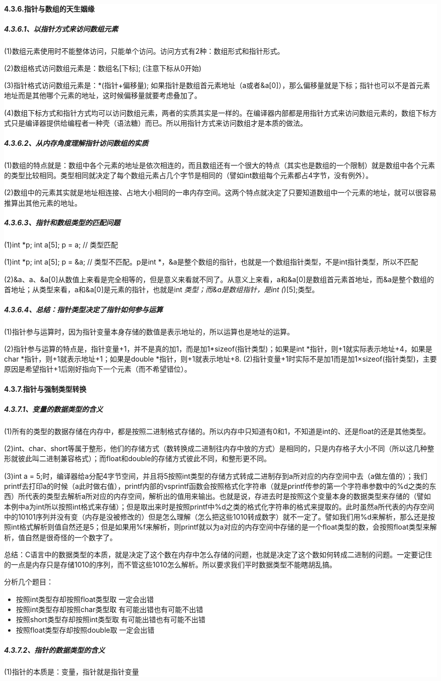 #### 4.3.6.指针与数组的天生姻缘
##### 4.3.6.1、以指针方式来访问数组元素
(1)数组元素使用时不能整体访问，只能单个访问。访问方式有2种：数组形式和指针形式。

(2)数组格式访问数组元素是：数组名[下标]; (注意下标从0开始)

(3)指针格式访问数组元素是：*(指针+偏移量); 如果指针是数组首元素地址（a或者&a[0]），那么偏移量就是下标；指针也可以不是首元素地址而是其他哪个元素的地址，这时候偏移量就要考虑叠加了。

(4)数组下标方式和指针方式均可以访问数组元素，两者的实质其实是一样的。在编译器内部都是用指针方式来访问数组元素的，数组下标方式只是编译器提供给编程者一种壳（语法糖）而已。所以用指针方式来访问数组才是本质的做法。

##### 4.3.6.2、从内存角度理解指针访问数组的实质
(1)数组的特点就是：数组中各个元素的地址是依次相连的，而且数组还有一个很大的特点（其实也是数组的一个限制）就是数组中各个元素的类型比较相同。类型相同就决定了每个数组元素占几个字节是相同的（譬如int数组每个元素都占4字节，没有例外）。

(2)数组中的元素其实就是地址相连接、占地大小相同的一串内存空间。这两个特点就决定了只要知道数组中一个元素的地址，就可以很容易推算出其他元素的地址。

##### 4.3.6.3、指针和数组类型的匹配问题
(1)int *p; int a[5];	p = a;		// 类型匹配

(1)int *p; int a[5];	p = &a;		// 类型不匹配。p是int *，&a是整个数组的指针，也就是一个数组指针类型，不是int指针类型，所以不匹配

(2)&a、a、&a[0]从数值上来看是完全相等的，但是意义来看就不同了。从意义上来看，a和&a[0]是数组首元素首地址，而&a是整个数组的首地址；从类型来看，a和&a[0]是元素的指针，也就是int *类型；而&a是数组指针，是int (*)[5];类型。

##### 4.3.6.4、总结：指针类型决定了指针如何参与运算
(1)指针参与运算时，因为指针变量本身存储的数值是表示地址的，所以运算也是地址的运算。

(2)指针参与运算的特点是，指针变量+1，并不是真的加1，而是加1*sizeof(指针类型)；如果是int *指针，则+1就实际表示地址+4，如果是char *指针，则+1就表示地址+1；如果是double *指针，则+1就表示地址+8.
(2)指针变量+1时实际不是加1而是加1×sizeof(指针类型)，主要原因是希望指针+1后刚好指向下一个元素（而不希望错位）。


#### 4.3.7.指针与强制类型转换
##### 4.3.7.1、变量的数据类型的含义
(1)所有的类型的数据存储在内存中，都是按照二进制格式存储的。所以内存中只知道有0和1，不知道是int的、还是float的还是其他类型。

(2)int、char、short等属于整形，他们的存储方式（数转换成二进制往内存中放的方式）是相同的，只是内存格子大小不同（所以这几种整形就彼此叫二进制兼容格式）；而float和double的存储方式彼此不同，和整形更不同。

(3)int a = 5;时，编译器给a分配4字节空间，并且将5按照int类型的存储方式转成二进制存到a所对应的内存空间中去（a做左值的）；我们printf去打印a的时候（a此时做右值），printf内部的vsprintf函数会按照格式化字符串（就是printf传参的第一个字符串参数中的%d之类的东西）所代表的类型去解析a所对应的内存空间，解析出的值用来输出。也就是说，存进去时是按照这个变量本身的数据类型来存储的（譬如本例中a为int所以按照int格式来存储）；但是取出来时是按照printf中%d之类的格式化字符串的格式来提取的。此时虽然a所代表的内存空间中的10101序列并没有变（内存是没被修改的）但是怎么理解（怎么把这些1010转成数字）就不一定了。譬如我们用%d来解析，那么还是按照int格式解析则值自然还是5；但是如果用%f来解析，则printf就以为a对应的内存空间中存储的是一个float类型的数，会按照float类型来解析，值自然是很奇怪的一个数字了。

总结：C语言中的数据类型的本质，就是决定了这个数在内存中怎么存储的问题，也就是决定了这个数如何转成二进制的问题。一定要记住的一点是内存只是存储1010的序列，而不管这些1010怎么解析。所以要求我们平时数据类型不能瞎胡乱搞。

分析几个题目：

* 按照int类型存却按照float类型取	一定会出错
* 按照int类型存却按照char类型取		有可能出错也有可能不出错
* 按照short类型存却按照int类型取	有可能出错也有可能不出错
* 按照float类型存却按照double取		一定会出错

##### 4.3.7.2、指针的数据类型的含义
(1)指针的本质是：变量，指针就是指针变量
